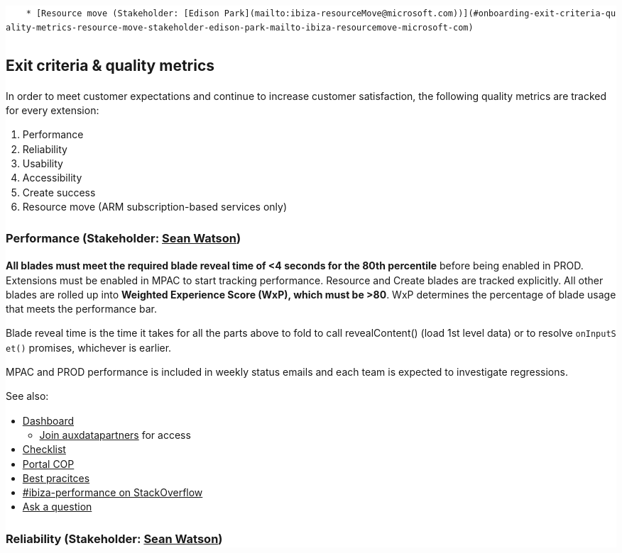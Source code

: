         * [Resource move (Stakeholder: [Edison Park](mailto:ibiza-resourceMove@microsoft.com))](#onboarding-exit-criteria-quality-metrics-resource-move-stakeholder-edison-park-mailto-ibiza-resourcemove-microsoft-com)


<a name="onboarding-exit-criteria-quality-metrics"></a>
## Exit criteria &amp; quality metrics

In order to meet customer expectations and continue to increase customer satisfaction, the following quality metrics
are tracked for every extension:

1. Performance
2. Reliability
3. Usability
4. Accessibility
5. Create success
6. Resource move (ARM subscription-based services only)

<a name="onboarding-exit-criteria-quality-metrics-performance-stakeholder-sean-watson-mailto-ibiza-perf-microsoft-com"></a>
### Performance (Stakeholder: <a href="mailto:ibiza-perf@microsoft.com">Sean Watson</a>)

**All blades must meet the required blade reveal time of <4 seconds for the 80th percentile** before being enabled in
PROD. Extensions must be enabled in MPAC to start tracking performance. Resource and Create blades are tracked
explicitly. All other blades are rolled up into **Weighted Experience Score (WxP), which must be >80**. WxP
determines the percentage of blade usage that meets the performance bar.

Blade reveal time is the time it takes for all the parts above to fold to call revealContent() (load 1st level data)
or to resolve `onInputSet()` promises, whichever is earlier.

MPAC and PROD performance is included in weekly status emails and each team is expected to investigate regressions.

See also:
- [Dashboard](http://aka.ms/portalfx/dashboard/extensionperf)
    - [Join auxdatapartners](http://igroup/join/auxdatapartners) for access
- [Checklist](/portal-sdk/generated/index-portalfx-extension-monitor.md#performance-checklist)
- [Portal COP](/portal-sdk/generated/index-portalfx-extension-monitor.md#portalcop)
- [Best pracitces](/portal-sdk/generated/index-portalfx-extension-monitor.md#performance-best-practices)
- [#ibiza-performance on StackOverflow](https://stackoverflow.microsoft.com/questions/tagged/ibiza-performance)
- [Ask a question](https://stackoverflow.microsoft.com/questions/ask?tags=ibiza-performance)


<a name="onboarding-exit-criteria-quality-metrics-reliability-stakeholder-sean-watson-mailto-ibiza-reliability-microsoft-com"></a>
### Reliability (Stakeholder: <a href="mailto:ibiza-reliability@microsoft.com">Sean Watson</a>)

